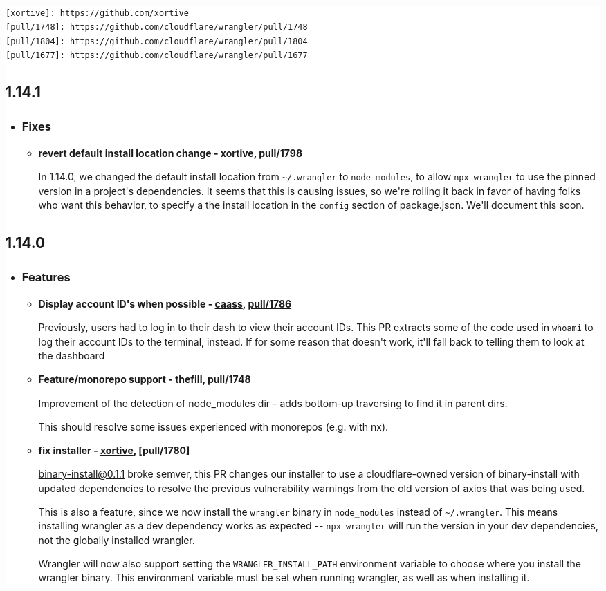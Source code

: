     [xortive]: https://github.com/xortive
    [pull/1748]: https://github.com/cloudflare/wrangler/pull/1748
    [pull/1804]: https://github.com/cloudflare/wrangler/pull/1804
    [pull/1677]: https://github.com/cloudflare/wrangler/pull/1677

## 1.14.1

- ### Fixes

  - **revert default install location change - [xortive], [pull/1798]**

    In 1.14.0, we changed the default install location from `~/.wrangler` to `node_modules`,
    to allow `npx wrangler` to use the pinned version in a project's dependencies. It seems that
    this is causing issues, so we're rolling it back in favor of having folks who want this behavior,
    to specify a the install location in the `config` section of package.json. We'll document this soon.

    [xortive]: https://github.com/xortive
    [pull/1798]: https://github.com/cloudflare/wrangler/pull/1798

## 1.14.0

- ### Features

  - **Display account ID's when possible - [caass], [pull/1786]**

    Previously, users had to log in to their dash to view their account IDs. This PR extracts some of the code used in `whoami` to log their account IDs to the terminal, instead. If for some reason that doesn't work, it'll fall back to telling them to look at the dashboard

    [caass]: https://github.com/caass
    [pull/1786]: https://github.com/cloudflare/wrangler/pull/1786

  - **Feature/monorepo support - [thefill], [pull/1748]**

    Improvement of the detection of node_modules dir - adds bottom-up traversing to find it in parent dirs.

    This should resolve some issues experienced with monorepos (e.g. with nx).

    [thefill]: https://github.com/thefill
    [pull/1748]: https://github.com/cloudflare/wrangler/pull/1748

  - **fix installer - [xortive], [pull/1780]**

    binary-install@0.1.1 broke semver, this PR changes our installer to use a cloudflare-owned version of binary-install with updated dependencies to resolve the previous vulnerability warnings from the old version of axios that was being used.

    This is also a feature, since we now install the `wrangler` binary in `node_modules` instead of `~/.wrangler`.
    This means installing wrangler as a dev dependency works as expected -- `npx wrangler` will run the version
    in your dev dependencies, not the globally installed wrangler.

    Wrangler will now also support setting the `WRANGLER_INSTALL_PATH` environment variable to choose where you install the wrangler binary.
    This environment variable must be set when running wrangler, as well as when installing it.


  [pull/2226]: https://github.com/cloudflare/wrangler/pull/2226
  [electroid]: https://github.com/electroid
  [nataliescottdavidson]: https://github.com/nataliescottdavidson
  [pull/2005]: https://github.com/cloudflare/wrangler/pull/2005